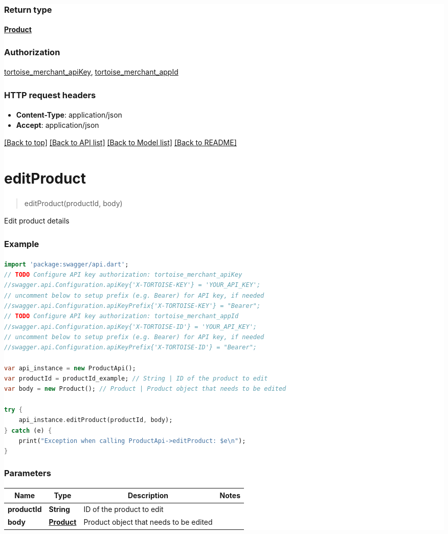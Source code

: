 ### Return type

[**Product**](Product.md)

### Authorization

[tortoise_merchant_apiKey](../README.md#tortoise_merchant_apiKey), [tortoise_merchant_appId](../README.md#tortoise_merchant_appId)

### HTTP request headers

 - **Content-Type**: application/json
 - **Accept**: application/json

[[Back to top]](#) [[Back to API list]](../README.md#documentation-for-api-endpoints) [[Back to Model list]](../README.md#documentation-for-models) [[Back to README]](../README.md)

# **editProduct**
> editProduct(productId, body)

Edit product details

### Example 
```dart
import 'package:swagger/api.dart';
// TODO Configure API key authorization: tortoise_merchant_apiKey
//swagger.api.Configuration.apiKey{'X-TORTOISE-KEY'} = 'YOUR_API_KEY';
// uncomment below to setup prefix (e.g. Bearer) for API key, if needed
//swagger.api.Configuration.apiKeyPrefix{'X-TORTOISE-KEY'} = "Bearer";
// TODO Configure API key authorization: tortoise_merchant_appId
//swagger.api.Configuration.apiKey{'X-TORTOISE-ID'} = 'YOUR_API_KEY';
// uncomment below to setup prefix (e.g. Bearer) for API key, if needed
//swagger.api.Configuration.apiKeyPrefix{'X-TORTOISE-ID'} = "Bearer";

var api_instance = new ProductApi();
var productId = productId_example; // String | ID of the product to edit
var body = new Product(); // Product | Product object that needs to be edited

try { 
    api_instance.editProduct(productId, body);
} catch (e) {
    print("Exception when calling ProductApi->editProduct: $e\n");
}
```

### Parameters

Name | Type | Description  | Notes
------------- | ------------- | ------------- | -------------
 **productId** | **String**| ID of the product to edit | 
 **body** | [**Product**](Product.md)| Product object that needs to be edited | 
